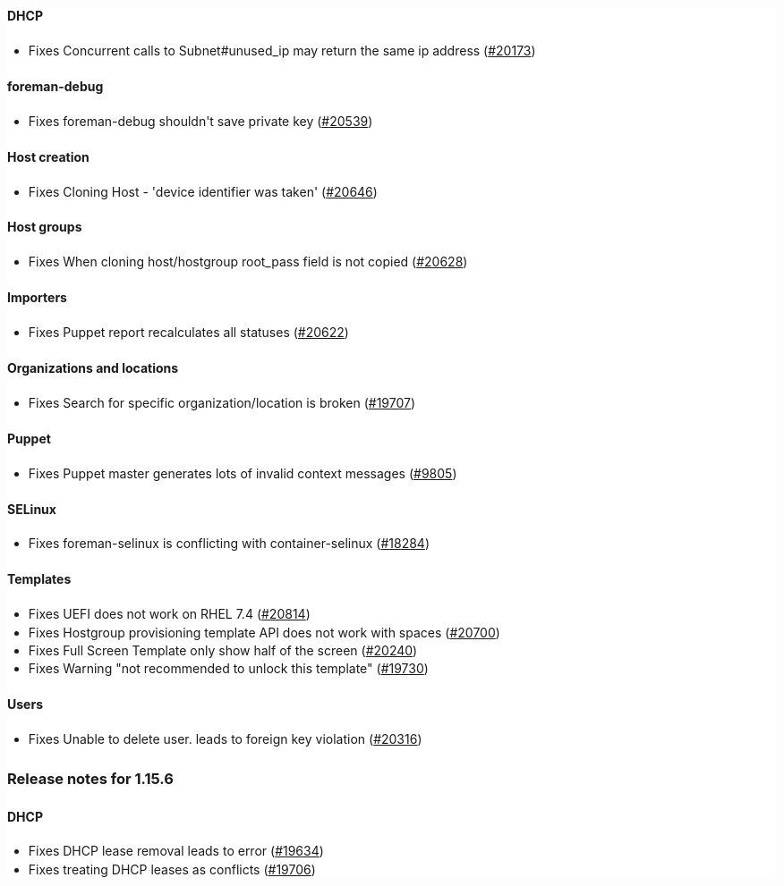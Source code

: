 #### DHCP
* Fixes Concurrent calls to Subnet#unused_ip may return the same ip address ([#20173](http://projects.theforeman.org/issues/20173))

#### foreman-debug
* Fixes foreman-debug shouldn't save private key ([#20539](http://projects.theforeman.org/issues/20539))

#### Host creation
* Fixes Cloning Host - 'device identifier was taken' ([#20646](http://projects.theforeman.org/issues/20646))

#### Host groups
* Fixes When cloning host/hostgroup root_pass field is not copied ([#20628](http://projects.theforeman.org/issues/20628))

#### Importers
* Fixes Puppet report recalculates all statuses ([#20622](http://projects.theforeman.org/issues/20622))

#### Organizations and locations
* Fixes Search for specific organization/location is broken ([#19707](http://projects.theforeman.org/issues/19707))

#### Puppet
* Fixes Puppet master generates lots of invalid context messages ([#9805](http://projects.theforeman.org/issues/9805))

#### SELinux
* Fixes foreman-selinux is conflicting with container-selinux ([#18284](http://projects.theforeman.org/issues/18284))

#### Templates
* Fixes UEFI does not work on RHEL 7.4 ([#20814](http://projects.theforeman.org/issues/20814))
* Fixes Hostgroup provisioning template API does not work with spaces ([#20700](http://projects.theforeman.org/issues/20700))
* Fixes Full Screen Template only show half of the screen ([#20240](http://projects.theforeman.org/issues/20240))
* Fixes Warning "not recommended to unlock this template" ([#19730](http://projects.theforeman.org/issues/19730))

#### Users
* Fixes Unable to delete user. leads to foreign key violation ([#20316](http://projects.theforeman.org/issues/20316))


### Release notes for 1.15.6

#### DHCP
* Fixes DHCP lease removal leads to error ([#19634](http://projects.theforeman.org/issues/19634))
* Fixes treating DHCP leases as conflicts ([#19706](http://projects.theforeman.org/issues/19706))
